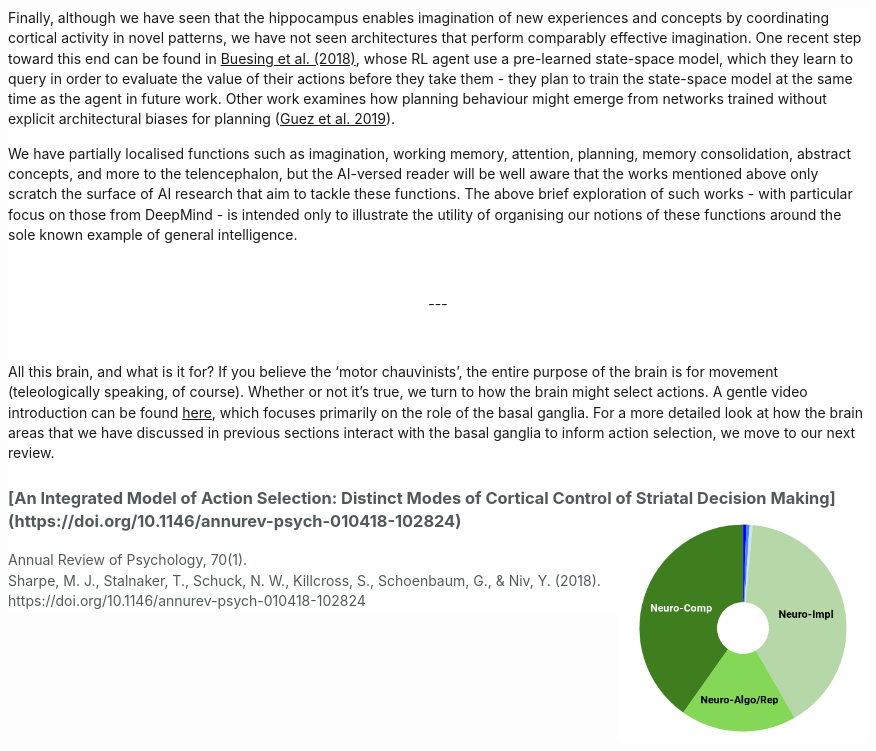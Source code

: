 Finally, although we have seen that the hippocampus enables imagination of new experiences and concepts by coordinating cortical activity in novel patterns, we have not seen architectures that perform comparably effective imagination. One recent step toward this end can be found in [Buesing et al. (2018)](https://arxiv.org/abs/1802.03006), whose RL agent use a pre-learned state-space model, which they learn to query in order to evaluate the value of their actions before they take them - they plan to train the state-space model at the same time as the agent in future work. Other work examines how planning behaviour might emerge from networks trained without explicit architectural biases for planning ([Guez et al. 2019](https://arxiv.org/abs/1901.03559)). 

We have partially localised functions such as imagination, working memory, attention, planning, memory consolidation, abstract concepts, and more to the telencephalon, but the AI-versed reader will be well aware that the works mentioned above only scratch the surface of AI research that aim to tackle these functions. The above brief exploration of such works - with particular focus on those from DeepMind - is intended only to illustrate the utility of organising our notions of these functions around the sole known example of general intelligence. 


<br>
<p markdown='1' style="text-align:center">---</p>
<br>

All this brain, and what is it for? If you believe the ‘motor chauvinists’, the entire purpose of the brain is for movement (teleologically speaking, of course). Whether or not it’s true, we turn to how the brain might select actions. A gentle video introduction can be found [here](https://youtu.be/NcIWYCkKwVA), which focuses primarily on the role of the basal ganglia. For a more detailed look at how the brain areas that we have discussed in previous sections interact with the basal ganglia to inform action selection, we move to our next review. 
<h3 markdown='1' style="color:#515A5A">
[An Integrated Model of Action Selection: Distinct Modes of Cortical Control of Striatal Decision Making](https://doi.org/10.1146/annurev-psych-010418-102824)
<img align="right" width="250" height="235" src="../images/sysneuroai_images/sharpe.png">
</h3>
<p markdown='1' style="color:#515A5A">
Annual Review of Psychology, 70(1).<br>
Sharpe, M. J., Stalnaker, T., Schuck, N. W., Killcross, S., Schoenbaum, G., & Niv, Y. (2018).<br>
https://doi.org/10.1146/annurev-psych-010418-102824 <br>
